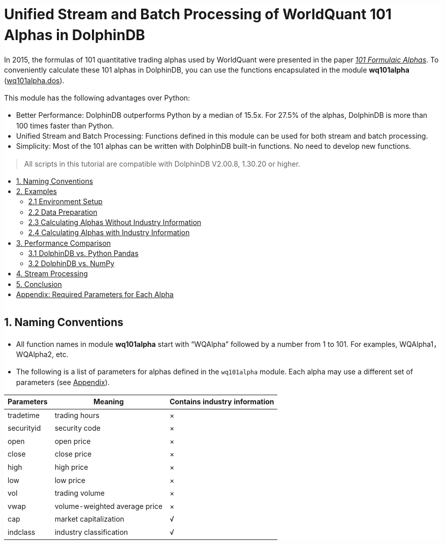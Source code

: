 # Unified Stream and Batch Processing of WorldQuant 101 Alphas in DolphinDB 

In 2015, the formulas of 101 quantitative trading alphas used by WorldQuant were presented in the paper [*101 Formulaic Alphas*](https://arxiv.org/pdf/1601.00991.pdf). To conveniently calculate these 101 alphas in DolphinDB, you can use the functions encapsulated in the module **wq101alpha** ([wq101alpha.dos](https://github.com/dolphindb/DolphinDBModules/blob/master/wq101alpha/src/wq101alpha.dos)).
  

This module has the following advantages over Python:

* Better Performance: DolphinDB outperforms Python by a median of 15.5x. For 27.5% of the alphas, DolphinDB is more than 100 times faster than Python. 
* Unified Stream and Batch Processing: Functions defined in this module can be used for both stream and batch processing.
* Simplicity: Most of the 101 alphas can be written with DolphinDB built-in functions. No need to develop new functions.

> All scripts in this tutorial are compatible with DolphinDB V2.00.8, 1.30.20 or higher.


- [1. Naming Conventions](#1-naming-conventions)
- [2. Examples](#2-examples)
  - [2.1 Environment Setup](#21-environment-setup)
  - [2.2 Data Preparation](#22-data-preparation)
  - [2.3 Calculating Alphas Without Industry Information](#23-calculating-alphas-without-industry-information)
  - [2.4 Calculating Alphas with Industry Information](#24-calculating-alphas-with-industry-information)
- [3. Performance Comparison](#3-performance-comparison)
  - [3.1 DolphinDB vs. Python Pandas](#31-dolphindb-vs-python-pandas)
  - [3.2 DolphinDB vs. NumPy](#32-dolphindb-vs-numpy)
- [4. Stream Processing](#4-stream-processing)
- [5. Conclusion](#5-conclusion)
- [Appendix: Required Parameters for Each Alpha](#appendix-required-parameters-for-each-alpha)


## 1. Naming Conventions

- All function names in module **wq101alpha** start with “WQAlpha” followed by a number from 1 to 101. For examples, WQAlpha1，WQAlpha2, etc.

- The following is a list of parameters for alphas defined in the `wq101alpha` module. Each alpha may use a different set of parameters (see [Appendix](#Appendix:-Required-Parameters-for-Each-Alpha)).


| Parameters              | Meaning                       | Contains industry information |
| ----------------------- | ----------------------------- | ----------------------------- |
| tradetime               | trading hours                 | ×                             |
| securityid              | security code                 | ×                             |
| open                    | open price                    | ×                             |
| close                   | close price                   | ×                             |
| high                    | high price                    | ×                             |
| low                     | low price                     | ×                             |
| vol                     | trading volume                | ×                             |
| vwap                    | volume-weighted average price | ×                             |
| cap                     | market capitalization         | √                             |
| indclass                | industry classification       | √                             |